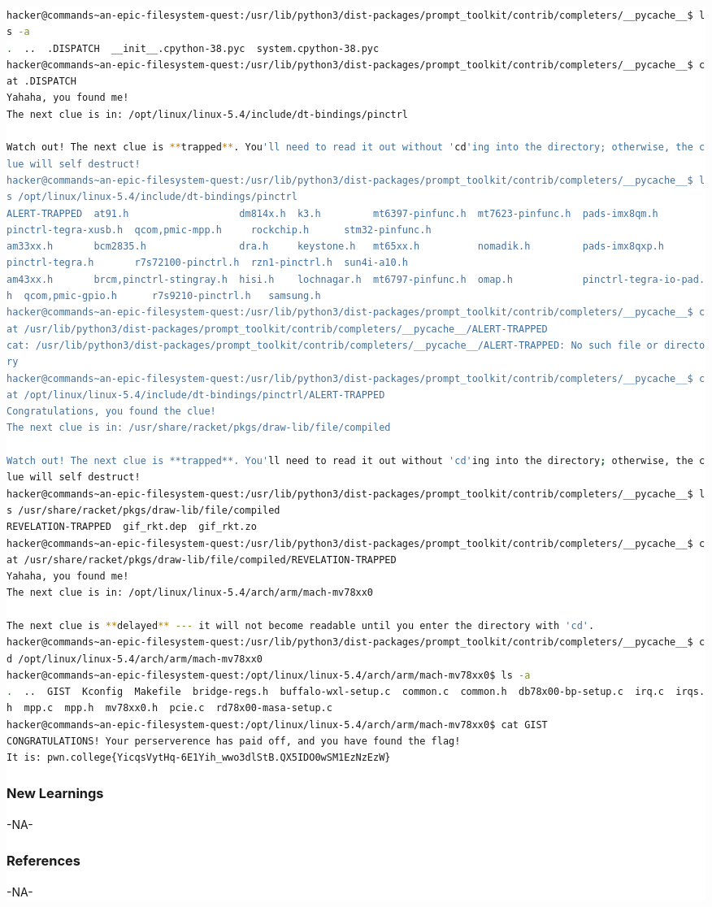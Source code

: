 ```bash
hacker@commands~an-epic-filesystem-quest:/usr/lib/python3/dist-packages/prompt_toolkit/contrib/completers/__pycache__$ ls -a
.  ..  .DISPATCH  __init__.cpython-38.pyc  system.cpython-38.pyc
hacker@commands~an-epic-filesystem-quest:/usr/lib/python3/dist-packages/prompt_toolkit/contrib/completers/__pycache__$ cat .DISPATCH
Yahaha, you found me!
The next clue is in: /opt/linux/linux-5.4/include/dt-bindings/pinctrl

Watch out! The next clue is **trapped**. You'll need to read it out without 'cd'ing into the directory; otherwise, the clue will self destruct!
hacker@commands~an-epic-filesystem-quest:/usr/lib/python3/dist-packages/prompt_toolkit/contrib/completers/__pycache__$ ls /opt/linux/linux-5.4/include/dt-bindings/pinctrl
ALERT-TRAPPED  at91.h                   dm814x.h  k3.h         mt6397-pinfunc.h  mt7623-pinfunc.h  pads-imx8qm.h           pinctrl-tegra-xusb.h  qcom,pmic-mpp.h     rockchip.h      stm32-pinfunc.h
am33xx.h       bcm2835.h                dra.h     keystone.h   mt65xx.h          nomadik.h         pads-imx8qxp.h          pinctrl-tegra.h       r7s72100-pinctrl.h  rzn1-pinctrl.h  sun4i-a10.h
am43xx.h       brcm,pinctrl-stingray.h  hisi.h    lochnagar.h  mt6797-pinfunc.h  omap.h            pinctrl-tegra-io-pad.h  qcom,pmic-gpio.h      r7s9210-pinctrl.h   samsung.h
hacker@commands~an-epic-filesystem-quest:/usr/lib/python3/dist-packages/prompt_toolkit/contrib/completers/__pycache__$ cat /usr/lib/python3/dist-packages/prompt_toolkit/contrib/completers/__pycache__/ALERT-TRAPPED
cat: /usr/lib/python3/dist-packages/prompt_toolkit/contrib/completers/__pycache__/ALERT-TRAPPED: No such file or directory
hacker@commands~an-epic-filesystem-quest:/usr/lib/python3/dist-packages/prompt_toolkit/contrib/completers/__pycache__$ cat /opt/linux/linux-5.4/include/dt-bindings/pinctrl/ALERT-TRAPPED
Congratulations, you found the clue!
The next clue is in: /usr/share/racket/pkgs/draw-lib/file/compiled

Watch out! The next clue is **trapped**. You'll need to read it out without 'cd'ing into the directory; otherwise, the clue will self destruct!
hacker@commands~an-epic-filesystem-quest:/usr/lib/python3/dist-packages/prompt_toolkit/contrib/completers/__pycache__$ ls /usr/share/racket/pkgs/draw-lib/file/compiled
REVELATION-TRAPPED  gif_rkt.dep  gif_rkt.zo
hacker@commands~an-epic-filesystem-quest:/usr/lib/python3/dist-packages/prompt_toolkit/contrib/completers/__pycache__$ cat /usr/share/racket/pkgs/draw-lib/file/compiled/REVELATION-TRAPPED
Yahaha, you found me!
The next clue is in: /opt/linux/linux-5.4/arch/arm/mach-mv78xx0

The next clue is **delayed** --- it will not become readable until you enter the directory with 'cd'.
hacker@commands~an-epic-filesystem-quest:/usr/lib/python3/dist-packages/prompt_toolkit/contrib/completers/__pycache__$ cd /opt/linux/linux-5.4/arch/arm/mach-mv78xx0
hacker@commands~an-epic-filesystem-quest:/opt/linux/linux-5.4/arch/arm/mach-mv78xx0$ ls -a
.  ..  GIST  Kconfig  Makefile  bridge-regs.h  buffalo-wxl-setup.c  common.c  common.h  db78x00-bp-setup.c  irq.c  irqs.h  mpp.c  mpp.h  mv78xx0.h  pcie.c  rd78x00-masa-setup.c
hacker@commands~an-epic-filesystem-quest:/opt/linux/linux-5.4/arch/arm/mach-mv78xx0$ cat GIST
CONGRATULATIONS! Your perserverence has paid off, and you have found the flag!
It is: pwn.college{YicqsVytHq-6E1Yih_wwo3dlStB.QX5IDO0wSM1EzNzEzW}
```

### New Learnings
-NA-
### References 
-NA-
